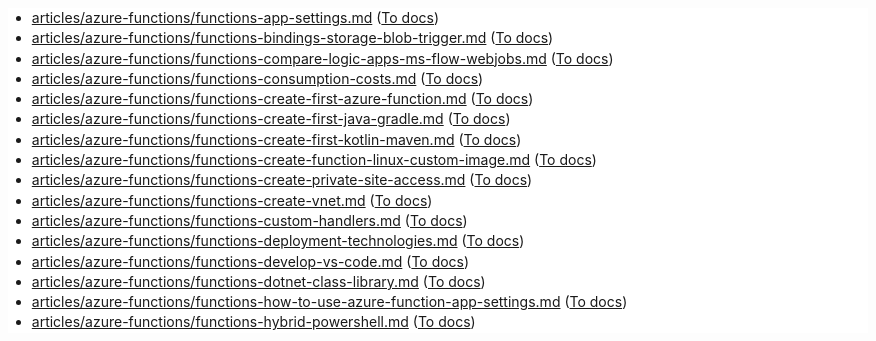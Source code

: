 - [articles/azure-functions/functions-app-settings.md](https://github.com/MicrosoftDocs/azure-docs/compare/d3e734e..db5a57c#diff-f6eea875d56f3ac68e78fd7b7b7221293c03c0e974f2f034a8e8fb35df61b18d) ([To docs](https://docs.microsoft.com/en-us/azure/azure-functions/functions-app-settings?WT.mc_id=AZ-MVP-5003408))
- [articles/azure-functions/functions-bindings-storage-blob-trigger.md](https://github.com/MicrosoftDocs/azure-docs/compare/d3e734e..db5a57c#diff-0a9dd01e345b6f3c595d1f09c09adab9f0025d5d4e277b2ed0e1d0a41af6af74) ([To docs](https://docs.microsoft.com/en-us/azure/azure-functions/functions-bindings-storage-blob-trigger?WT.mc_id=AZ-MVP-5003408))
- [articles/azure-functions/functions-compare-logic-apps-ms-flow-webjobs.md](https://github.com/MicrosoftDocs/azure-docs/compare/d3e734e..db5a57c#diff-17dfe4c1e2b05856430fb62ba59fb36d23a65391b5d02870d0d6c72bdad143bb) ([To docs](https://docs.microsoft.com/en-us/azure/azure-functions/functions-compare-logic-apps-ms-flow-webjobs?WT.mc_id=AZ-MVP-5003408))
- [articles/azure-functions/functions-consumption-costs.md](https://github.com/MicrosoftDocs/azure-docs/compare/d3e734e..db5a57c#diff-9ab1428fb497a890dae4d2a74a5a97fe8aa50071f2bcc81f475b54f567bee1eb) ([To docs](https://docs.microsoft.com/en-us/azure/azure-functions/functions-consumption-costs?WT.mc_id=AZ-MVP-5003408))
- [articles/azure-functions/functions-create-first-azure-function.md](https://github.com/MicrosoftDocs/azure-docs/compare/d3e734e..db5a57c#diff-a2e3ea6fd15ef09996cd009931e373159bf34b713b1dd757ccc2ea9be075b565) ([To docs](https://docs.microsoft.com/en-us/azure/azure-functions/functions-create-first-azure-function?WT.mc_id=AZ-MVP-5003408))
- [articles/azure-functions/functions-create-first-java-gradle.md](https://github.com/MicrosoftDocs/azure-docs/compare/d3e734e..db5a57c#diff-3afbeb6566c995b8f281f5d217881c4752301fb35048196715397dffb2b2a37f) ([To docs](https://docs.microsoft.com/en-us/azure/azure-functions/functions-create-first-java-gradle?WT.mc_id=AZ-MVP-5003408))
- [articles/azure-functions/functions-create-first-kotlin-maven.md](https://github.com/MicrosoftDocs/azure-docs/compare/d3e734e..db5a57c#diff-3cf07f481ab146adca8317a8f20933fef1fbf51c94cf97474d02de723934ea13) ([To docs](https://docs.microsoft.com/en-us/azure/azure-functions/functions-create-first-kotlin-maven?WT.mc_id=AZ-MVP-5003408))
- [articles/azure-functions/functions-create-function-linux-custom-image.md](https://github.com/MicrosoftDocs/azure-docs/compare/d3e734e..db5a57c#diff-b9ce87a6124b6c2bf30bd10d8bdf8c81691101a85a6f4ae35c1207c9b70c78a0) ([To docs](https://docs.microsoft.com/en-us/azure/azure-functions/functions-create-function-linux-custom-image?WT.mc_id=AZ-MVP-5003408))
- [articles/azure-functions/functions-create-private-site-access.md](https://github.com/MicrosoftDocs/azure-docs/compare/d3e734e..db5a57c#diff-85866b0e7c591563c60d1dc5cc7e26b8e5a47892674d3572618952d3b762937f) ([To docs](https://docs.microsoft.com/en-us/azure/azure-functions/functions-create-private-site-access?WT.mc_id=AZ-MVP-5003408))
- [articles/azure-functions/functions-create-vnet.md](https://github.com/MicrosoftDocs/azure-docs/compare/d3e734e..db5a57c#diff-73a2aa3c02eb23455d60dd2627eb80d7de6c2a6ddbb94b98a06fefcdf5cfdf2c) ([To docs](https://docs.microsoft.com/en-us/azure/azure-functions/functions-create-vnet?WT.mc_id=AZ-MVP-5003408))
- [articles/azure-functions/functions-custom-handlers.md](https://github.com/MicrosoftDocs/azure-docs/compare/d3e734e..db5a57c#diff-6410eebb2f01665fca8834fa6e7152866c3b35b2329357c4031242748db27591) ([To docs](https://docs.microsoft.com/en-us/azure/azure-functions/functions-custom-handlers?WT.mc_id=AZ-MVP-5003408))
- [articles/azure-functions/functions-deployment-technologies.md](https://github.com/MicrosoftDocs/azure-docs/compare/d3e734e..db5a57c#diff-97d682e9e087fab657b05a54b6aee16261cc9cc66dd06b05ff9a5a1f888abd35) ([To docs](https://docs.microsoft.com/en-us/azure/azure-functions/functions-deployment-technologies?WT.mc_id=AZ-MVP-5003408))
- [articles/azure-functions/functions-develop-vs-code.md](https://github.com/MicrosoftDocs/azure-docs/compare/d3e734e..db5a57c#diff-6deedc63b3acc2e5a91e580f861cf8c6753fe3608cf9b9950ea223f742680376) ([To docs](https://docs.microsoft.com/en-us/azure/azure-functions/functions-develop-vs-code?WT.mc_id=AZ-MVP-5003408))
- [articles/azure-functions/functions-dotnet-class-library.md](https://github.com/MicrosoftDocs/azure-docs/compare/d3e734e..db5a57c#diff-44dda704cde9ebfb08f0e9edc3ea746b9590d3a5171151c72c1fbd99d3ba3ea8) ([To docs](https://docs.microsoft.com/en-us/azure/azure-functions/functions-dotnet-class-library?WT.mc_id=AZ-MVP-5003408))
- [articles/azure-functions/functions-how-to-use-azure-function-app-settings.md](https://github.com/MicrosoftDocs/azure-docs/compare/d3e734e..db5a57c#diff-528aeecdc6c3fcb02136553c5acd6ec98ada161b8428a4b642a84cba9aa049df) ([To docs](https://docs.microsoft.com/en-us/azure/azure-functions/functions-how-to-use-azure-function-app-settings?WT.mc_id=AZ-MVP-5003408))
- [articles/azure-functions/functions-hybrid-powershell.md](https://github.com/MicrosoftDocs/azure-docs/compare/d3e734e..db5a57c#diff-7b5ab7e5d218d4ae7e61f5be58f2c26d49affcdc5cf53b2586864a61953ff73e) ([To docs](https://docs.microsoft.com/en-us/azure/azure-functions/functions-hybrid-powershell?WT.mc_id=AZ-MVP-5003408))